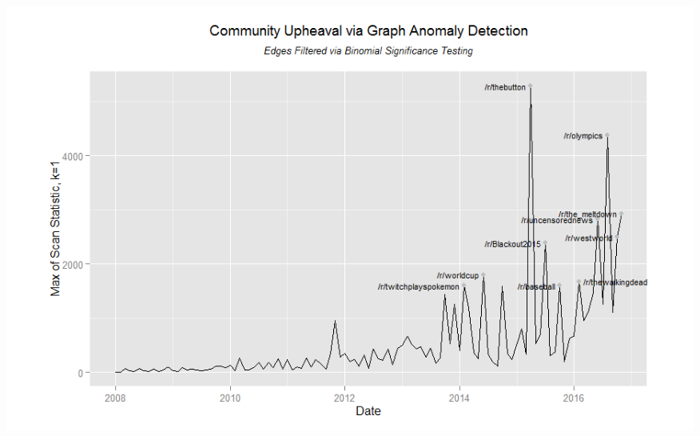 <figure>
    <a href="/images/edge_signif/filtered_results_top10_2008_2016.png">
        <img src="/images/edge_signif/filtered_results_top10_2008_2016.png">
    </a>
</figure>

<figure>
    <a href="/images/edge_signif/unfiltered_results_top10_2008_2016.png">